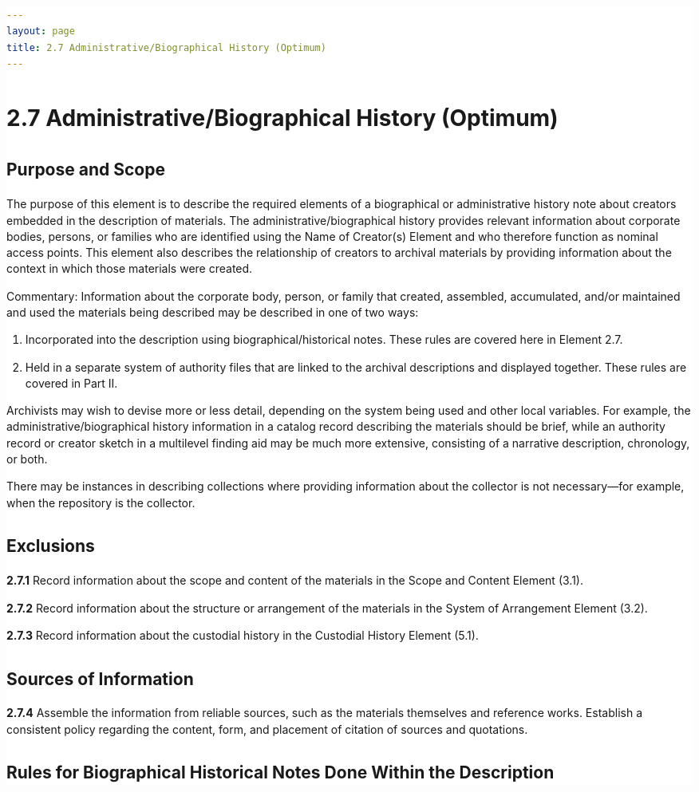 ```yaml
---
layout: page
title: 2.7 Administrative/Biographical History (Optimum)
---
```

# 2.7 Administrative/Biographical History (Optimum)

## Purpose and Scope

The purpose of this element is to describe the required elements of a biographical or administrative history note about creators embedded in the description of materials. The administrative/biographical history provides relevant information about corporate bodies, persons, or families who are identified using the Name of Creator(s) Element and who therefore function as nominal access points. This element also describes the relationship of creators to archival materials by providing information about the context in which those materials were created.

Commentary: Information about the corporate body, person, or family that created, assembled, accumulated, and/or maintained and used the materials being described may be described in one of two ways:

1.  Incorporated into the description using biographical/historical notes. These rules are covered here in Element 2.7.

2.  Held in a separate system of authority files that are linked to the archival descriptions and displayed together. These rules are covered in Part II.

Archivists may wish to devise more or less detail, depending on the system being used and other local variables. For example, the administrative/biographical history information in a catalog record describing the materials should be brief, while an authority record or creator sketch in a multilevel finding aid may be much more extensive, consisting of a narrative description, chronology, or both.

There may be instances in describing collections where providing information about the collector is not necessary—for example, when the repository is the collector.

## Exclusions

**2.7.1** Record information about the scope and content of the materials in the Scope and Content Element (3.1).

**2.7.2** Record information about the structure or arrangement of the materials in the System of Arrangement Element (3.2).

**2.7.3** Record information about the custodial history in the Custodial History Element (5.1).

## Sources of Information

**2.7.4** Assemble the information from reliable sources, such as the materials themselves and reference works. Establish a consistent policy regarding the content, form, and placement of citation of sources and quotations.

## Rules for Biographical Historical Notes Done Within the Description
